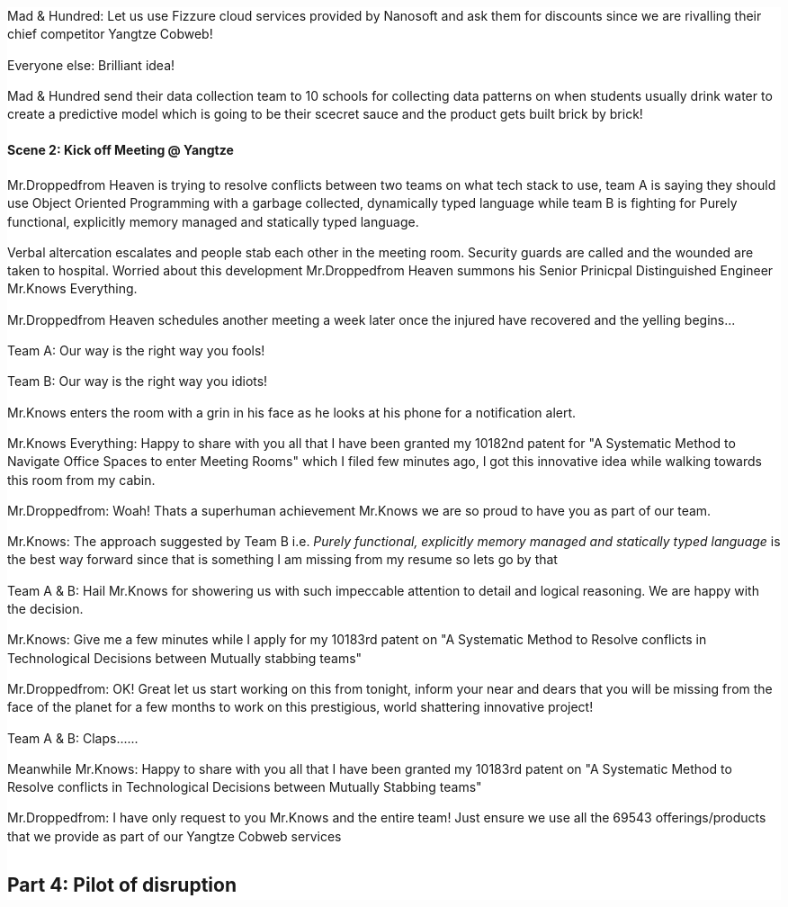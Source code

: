 Mad & Hundred: Let us use Fizzure cloud services provided by Nanosoft and ask them for discounts since we are rivalling their chief competitor Yangtze Cobweb!

Everyone else: Brilliant idea!

Mad & Hundred send their data collection team to 10 schools for collecting data patterns on when students usually drink water to create a predictive model which is going to be their scecret sauce and the product gets built brick by brick!

#### Scene 2: Kick off Meeting @ Yangtze

Mr.Droppedfrom Heaven is trying to resolve conflicts between two teams on what tech stack to use, team A is saying they should use Object Oriented Programming with a garbage collected, dynamically typed language while team B is fighting for Purely functional, explicitly memory managed and statically typed language. 

Verbal altercation escalates and people stab each other in the meeting room. Security guards are called and the wounded are taken to hospital. Worried about this development Mr.Droppedfrom Heaven summons his Senior Prinicpal Distinguished Engineer Mr.Knows Everything. 

Mr.Droppedfrom Heaven schedules another meeting a week later once the injured have recovered and the yelling begins...

Team A: Our way is the right way you fools!

Team B: Our way is the right way you idiots!

Mr.Knows enters the room with a grin in his face as he looks at his phone for a notification alert.

Mr.Knows Everything: Happy to share with you all that I have been granted my 10182nd patent for "A Systematic Method to Navigate Office Spaces to enter Meeting Rooms" which I filed few minutes ago, I got this innovative idea while walking towards this room from my cabin. 

Mr.Droppedfrom: Woah! Thats a superhuman achievement Mr.Knows we are so proud to have you as part of our team. 

Mr.Knows: The approach suggested by Team B i.e. _Purely functional, explicitly memory managed and statically typed language_ is the best way forward since that is something I am missing from my resume so lets go by that

Team A & B: Hail Mr.Knows for showering us with such impeccable attention to detail and logical reasoning. We are happy with the decision. 

Mr.Knows: Give me a few minutes while I apply for my 10183rd patent on "A Systematic Method to Resolve conflicts in Technological Decisions between Mutually stabbing teams"

Mr.Droppedfrom: OK! Great let us start working on this from tonight, inform your near and dears that you will be missing from the face of the planet for a few months to work on this prestigious, world shattering innovative project! 

Team A & B: Claps......

Meanwhile Mr.Knows: Happy to share with you all that I have been granted my 10183rd patent on "A Systematic Method to Resolve conflicts in Technological Decisions between Mutually Stabbing teams"

Mr.Droppedfrom: I have only request to you Mr.Knows and the entire team! Just ensure we use all the 69543 offerings/products that we provide as part of our Yangtze Cobweb services

## Part 4: Pilot of disruption
